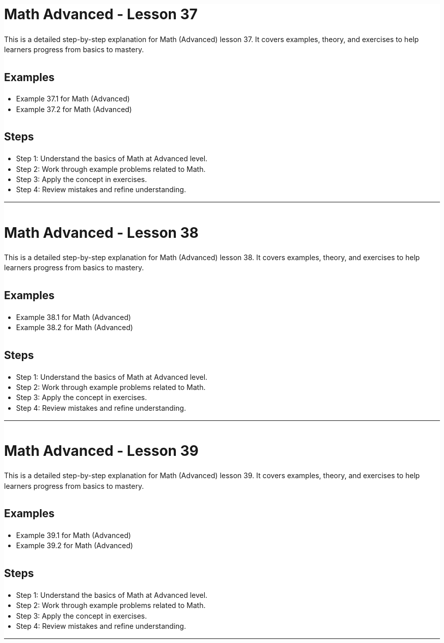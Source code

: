 
# Math Advanced - Lesson 37

This is a detailed step-by-step explanation for Math (Advanced) lesson 37. It covers examples, theory, and exercises to help learners progress from basics to mastery.

## Examples
- Example 37.1 for Math (Advanced)
- Example 37.2 for Math (Advanced)

## Steps
- Step 1: Understand the basics of Math at Advanced level.
- Step 2: Work through example problems related to Math.
- Step 3: Apply the concept in exercises.
- Step 4: Review mistakes and refine understanding.

---

# Math Advanced - Lesson 38

This is a detailed step-by-step explanation for Math (Advanced) lesson 38. It covers examples, theory, and exercises to help learners progress from basics to mastery.

## Examples
- Example 38.1 for Math (Advanced)
- Example 38.2 for Math (Advanced)

## Steps
- Step 1: Understand the basics of Math at Advanced level.
- Step 2: Work through example problems related to Math.
- Step 3: Apply the concept in exercises.
- Step 4: Review mistakes and refine understanding.

---

# Math Advanced - Lesson 39

This is a detailed step-by-step explanation for Math (Advanced) lesson 39. It covers examples, theory, and exercises to help learners progress from basics to mastery.

## Examples
- Example 39.1 for Math (Advanced)
- Example 39.2 for Math (Advanced)

## Steps
- Step 1: Understand the basics of Math at Advanced level.
- Step 2: Work through example problems related to Math.
- Step 3: Apply the concept in exercises.
- Step 4: Review mistakes and refine understanding.

---